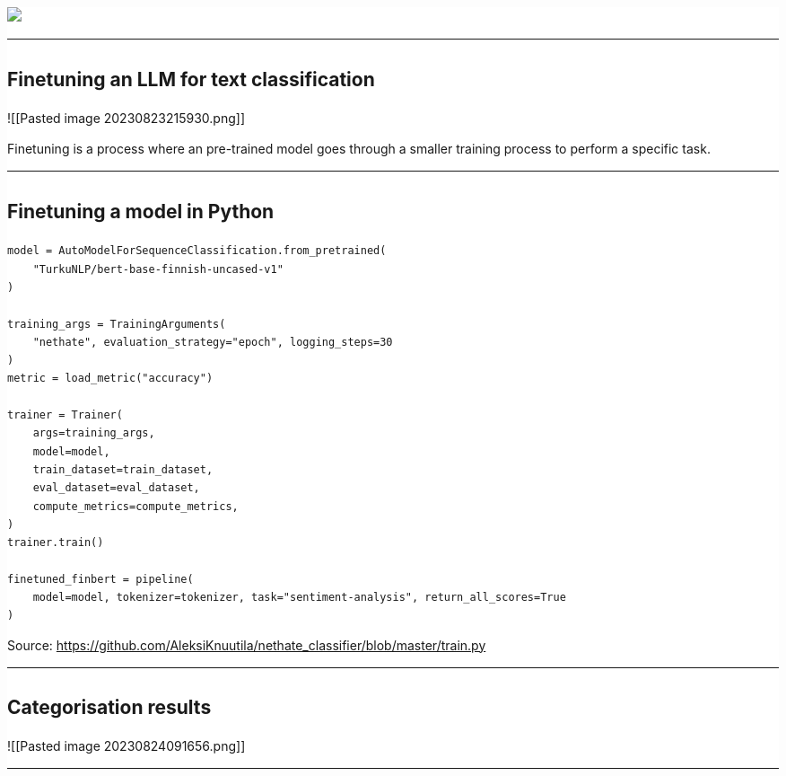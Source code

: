 ![](https://lh4.googleusercontent.com/j3ZIqARtgVoUWIqi4si2MHr6L1-n_S1T9fZ0nTBc9i7GLK9lVO4DsdsEQtx3yOs4JNxzOOOHewsSwsUPITWLkmKjajw1fOCUbKpGIOsD92OTGoh1lvFzj9bwqp1w_bPMXv8UZI6SOEdJpLYy4uE8iqlY=s2048)



---

## Finetuning an LLM for text classification

![[Pasted image 20230823215930.png]]

Finetuning is a process where an pre-trained model goes through a smaller training process to perform a specific task.



---

## Finetuning a model in Python

```
model = AutoModelForSequenceClassification.from_pretrained(
    "TurkuNLP/bert-base-finnish-uncased-v1"
)

training_args = TrainingArguments(
    "nethate", evaluation_strategy="epoch", logging_steps=30
)
metric = load_metric("accuracy")

trainer = Trainer(
    args=training_args,
    model=model,
    train_dataset=train_dataset,
    eval_dataset=eval_dataset,
    compute_metrics=compute_metrics,
)
trainer.train()

finetuned_finbert = pipeline(
    model=model, tokenizer=tokenizer, task="sentiment-analysis", return_all_scores=True
)
```

Source: https://github.com/AleksiKnuutila/nethate_classifier/blob/master/train.py

---

## Categorisation results

![[Pasted image 20230824091656.png]]

---
